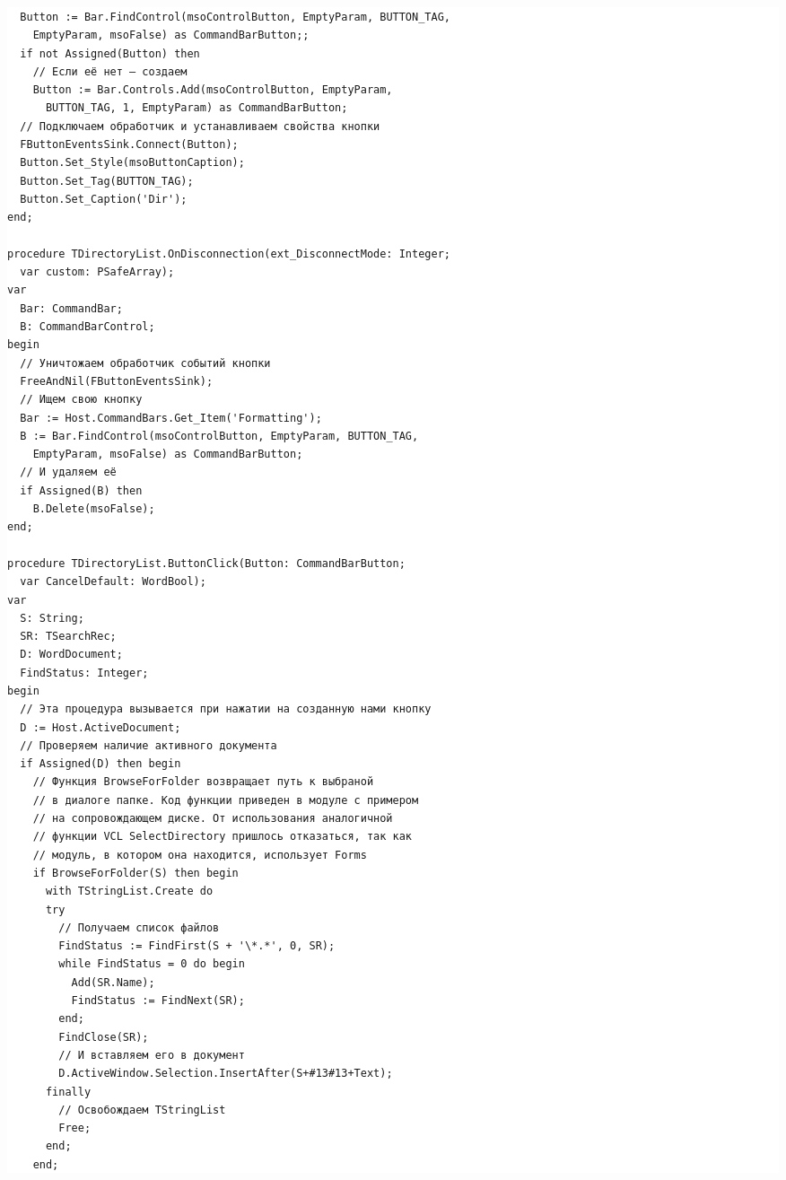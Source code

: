       Button := Bar.FindControl(msoControlButton, EmptyParam, BUTTON_TAG,
        EmptyParam, msoFalse) as CommandBarButton;;
      if not Assigned(Button) then
        // Если её нет – создаем
        Button := Bar.Controls.Add(msoControlButton, EmptyParam,
          BUTTON_TAG, 1, EmptyParam) as CommandBarButton;
      // Подключаем обработчик и устанавливаем свойства кнопки
      FButtonEventsSink.Connect(Button);
      Button.Set_Style(msoButtonCaption);
      Button.Set_Tag(BUTTON_TAG);
      Button.Set_Caption('Dir');
    end;
    
    procedure TDirectoryList.OnDisconnection(ext_DisconnectMode: Integer;
      var custom: PSafeArray);
    var
      Bar: CommandBar;
      B: CommandBarControl;
    begin
      // Уничтожаем обработчик событий кнопки
      FreeAndNil(FButtonEventsSink);
      // Ищем свою кнопку
      Bar := Host.CommandBars.Get_Item('Formatting');
      B := Bar.FindControl(msoControlButton, EmptyParam, BUTTON_TAG,
        EmptyParam, msoFalse) as CommandBarButton;
      // И удаляем её
      if Assigned(B) then
        B.Delete(msoFalse);
    end;
    
    procedure TDirectoryList.ButtonClick(Button: CommandBarButton;
      var CancelDefault: WordBool);
    var
      S: String;
      SR: TSearchRec;
      D: WordDocument;
      FindStatus: Integer;
    begin
      // Эта процедура вызывается при нажатии на созданную нами кнопку
      D := Host.ActiveDocument;
      // Проверяем наличие активного документа
      if Assigned(D) then begin
        // Функция BrowseForFolder возвращает путь к выбраной
        // в диалоге папке. Код функции приведен в модуле с примером
        // на сопровождающем диске. От использования аналогичной
        // функции VCL SelectDirectory пришлось отказаться, так как
        // модуль, в котором она находится, использует Forms
        if BrowseForFolder(S) then begin
          with TStringList.Create do
          try
            // Получаем список файлов
            FindStatus := FindFirst(S + '\*.*', 0, SR);
            while FindStatus = 0 do begin
              Add(SR.Name);
              FindStatus := FindNext(SR);
            end;
            FindClose(SR);
            // И вставляем его в документ
            D.ActiveWindow.Selection.InsertAfter(S+#13#13+Text);
          finally
            // Освобождаем TStringList
            Free;
          end;
        end;